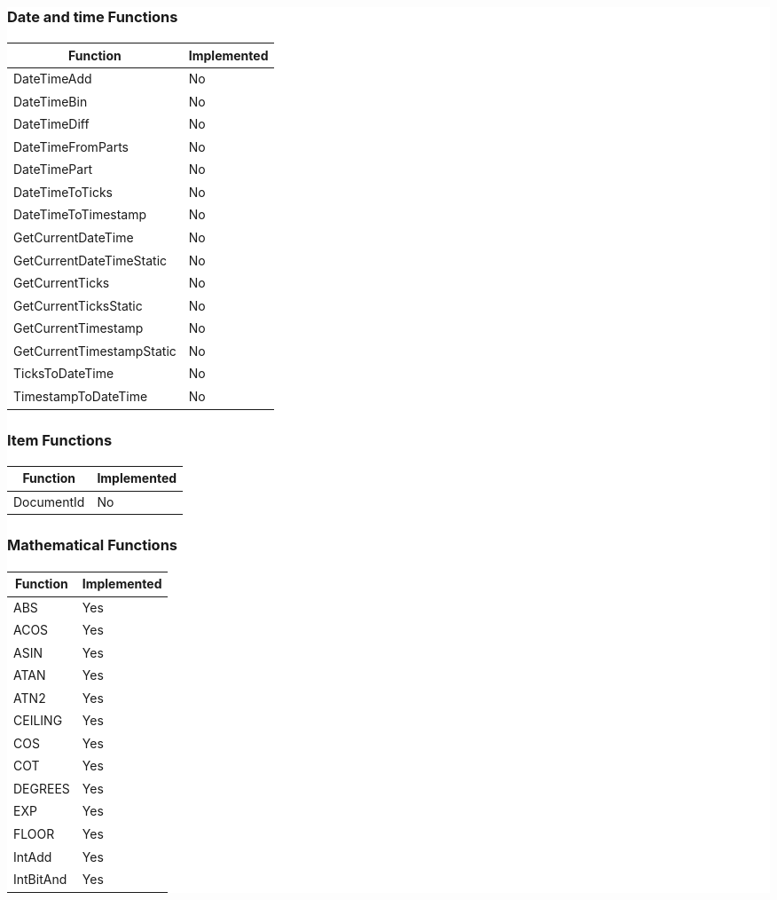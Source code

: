 ### Date and time Functions

| Function                  | Implemented |
| ------------------------- | ----------- |
| DateTimeAdd               | No          |
| DateTimeBin               | No          |
| DateTimeDiff              | No          |
| DateTimeFromParts         | No          |
| DateTimePart              | No          |
| DateTimeToTicks           | No          |
| DateTimeToTimestamp       | No          |
| GetCurrentDateTime        | No          |
| GetCurrentDateTimeStatic  | No          |
| GetCurrentTicks           | No          |
| GetCurrentTicksStatic     | No          |
| GetCurrentTimestamp       | No          |
| GetCurrentTimestampStatic | No          |
| TicksToDateTime           | No          |
| TimestampToDateTime       | No          |

### Item Functions

| Function   | Implemented |
| ---------- | ----------- |
| DocumentId | No          |

### Mathematical Functions

| Function         | Implemented |
| ---------------- | ----------- |
| ABS              | Yes         |
| ACOS             | Yes         |
| ASIN             | Yes         |
| ATAN             | Yes         |
| ATN2             | Yes         |
| CEILING          | Yes         |
| COS              | Yes         |
| COT              | Yes         |
| DEGREES          | Yes         |
| EXP              | Yes         |
| FLOOR            | Yes         |
| IntAdd           | Yes         |
| IntBitAnd        | Yes         |